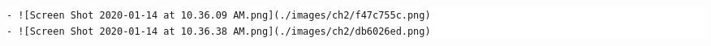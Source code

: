     - ![Screen Shot 2020-01-14 at 10.36.09 AM.png](./images/ch2/f47c755c.png)
    - ![Screen Shot 2020-01-14 at 10.36.38 AM.png](./images/ch2/db6026ed.png)